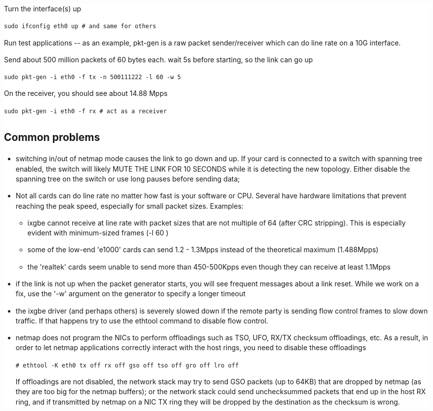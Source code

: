 Turn the interface(s) up

	sudo ifconfig eth0 up # and same for others

Run test applications -- as an example, pkt-gen is a raw packet
sender/receiver which can do line rate on a 10G interface.

Send about 500 million packets of 60 bytes each.
wait 5s before starting, so the link can go up

	sudo pkt-gen -i eth0 -f tx -n 500111222 -l 60 -w 5

On the receiver, you should see about 14.88 Mpps

	sudo pkt-gen -i eth0 -f rx # act as a receiver


## Common problems

* switching in/out of netmap mode causes the link to go down and up.
  If your card is connected to a switch with spanning tree enabled,
  the switch will likely MUTE THE LINK FOR 10 SECONDS while it is
  detecting the new topology. Either disable the spanning tree on
  the switch or use long pauses before sending data;

* Not all cards can do line rate no matter how fast is your software or
  CPU. Several have hardware limitations that prevent reaching the peak
  speed, especially for small packet sizes. Examples:

  - ixgbe cannot receive at line rate with packet sizes that are
    not multiple of 64 (after CRC stripping).
    This is especially evident with minimum-sized frames (-l 60 )

  - some of the low-end 'e1000' cards can send 1.2 - 1.3Mpps instead
    of the theoretical maximum (1.488Mpps)

  - the 'realtek' cards seem unable to send more than 450-500Kpps
    even though they can receive at least 1.1Mpps

* if the link is not up when the packet generator starts, you will
  see frequent messages about a link reset. While we work on a fix,
  use the '-w' argument on the generator to specify a longer timeout

* the ixgbe driver (and perhaps others) is severely slowed down if the
  remote party is sending flow control frames to slow down traffic.
  If that happens try to use the ethtool command to disable flow control.

* netmap does not program the NICs to perform offloadings such as TSO,
  UFO, RX/TX checksum offloadings, etc. As a result, in order to let
  netmap applications correctly interact with the host rings, you need
  to disable these offloadings

      # ethtool -K eth0 tx off rx off gso off tso off gro off lro off

  If offloadings are not disabled, the network stack may try to send
  GSO packets (up to 64KB) that are dropped by netmap (as they are
  too big for the netmap buffers); or the network stack could send
  unchecksummed packets that end up in the host RX ring, and if
  transmitted by netmap on a NIC TX ring they will be dropped by the
  destination as the checksum is wrong.
